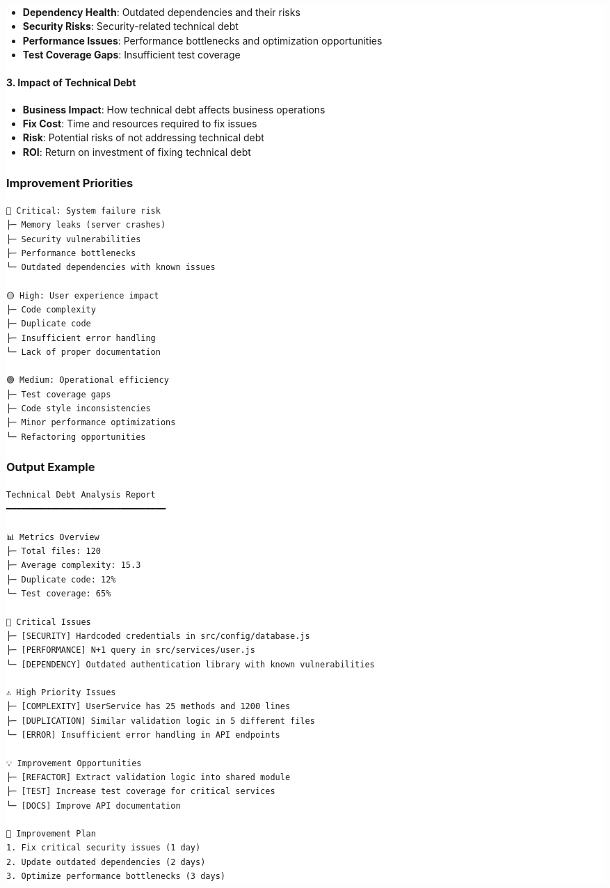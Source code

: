 - **Dependency Health**: Outdated dependencies and their risks
- **Security Risks**: Security-related technical debt
- **Performance Issues**: Performance bottlenecks and optimization opportunities
- **Test Coverage Gaps**: Insufficient test coverage

#### 3. Impact of Technical Debt

- **Business Impact**: How technical debt affects business operations
- **Fix Cost**: Time and resources required to fix issues
- **Risk**: Potential risks of not addressing technical debt
- **ROI**: Return on investment of fixing technical debt

### Improvement Priorities

```
🔴 Critical: System failure risk
├─ Memory leaks (server crashes)
├─ Security vulnerabilities
├─ Performance bottlenecks
└─ Outdated dependencies with known issues

🟡 High: User experience impact
├─ Code complexity
├─ Duplicate code
├─ Insufficient error handling
└─ Lack of proper documentation

🟢 Medium: Operational efficiency
├─ Test coverage gaps
├─ Code style inconsistencies
├─ Minor performance optimizations
└─ Refactoring opportunities
```

### Output Example

```
Technical Debt Analysis Report
━━━━━━━━━━━━━━━━━━━━━━━━━━━━━━━━

📊 Metrics Overview
├─ Total files: 120
├─ Average complexity: 15.3
├─ Duplicate code: 12%
└─ Test coverage: 65%

🚨 Critical Issues
├─ [SECURITY] Hardcoded credentials in src/config/database.js
├─ [PERFORMANCE] N+1 query in src/services/user.js
└─ [DEPENDENCY] Outdated authentication library with known vulnerabilities

⚠️ High Priority Issues
├─ [COMPLEXITY] UserService has 25 methods and 1200 lines
├─ [DUPLICATION] Similar validation logic in 5 different files
└─ [ERROR] Insufficient error handling in API endpoints

💡 Improvement Opportunities
├─ [REFACTOR] Extract validation logic into shared module
├─ [TEST] Increase test coverage for critical services
└─ [DOCS] Improve API documentation

📝 Improvement Plan
1. Fix critical security issues (1 day)
2. Update outdated dependencies (2 days)
3. Optimize performance bottlenecks (3 days)
```